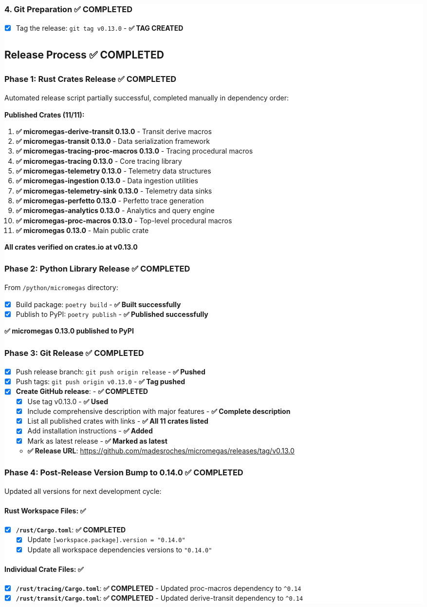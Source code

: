 ### 4. Git Preparation ✅ COMPLETED
- [x] Tag the release: `git tag v0.13.0` - **✅ TAG CREATED**

## Release Process ✅ COMPLETED

### Phase 1: Rust Crates Release ✅ COMPLETED
Automated release script partially successful, completed manually in dependency order:

**Published Crates (11/11):**
1. **✅ micromegas-derive-transit 0.13.0** - Transit derive macros
2. **✅ micromegas-transit 0.13.0** - Data serialization framework
3. **✅ micromegas-tracing-proc-macros 0.13.0** - Tracing procedural macros
4. **✅ micromegas-tracing 0.13.0** - Core tracing library
5. **✅ micromegas-telemetry 0.13.0** - Telemetry data structures
6. **✅ micromegas-ingestion 0.13.0** - Data ingestion utilities
7. **✅ micromegas-telemetry-sink 0.13.0** - Telemetry data sinks
8. **✅ micromegas-perfetto 0.13.0** - Perfetto trace generation
9. **✅ micromegas-analytics 0.13.0** - Analytics and query engine
10. **✅ micromegas-proc-macros 0.13.0** - Top-level procedural macros
11. **✅ micromegas 0.13.0** - Main public crate

**All crates verified on crates.io at v0.13.0**

### Phase 2: Python Library Release ✅ COMPLETED
From `/python/micromegas` directory:
- [x] Build package: `poetry build` - **✅ Built successfully**
- [x] Publish to PyPI: `poetry publish` - **✅ Published successfully**

**✅ micromegas 0.13.0 published to PyPI**

### Phase 3: Git Release ✅ COMPLETED
- [x] Push release branch: `git push origin release` - **✅ Pushed**
- [x] Push tags: `git push origin v0.13.0` - **✅ Tag pushed**
- [x] **Create GitHub release**: - **✅ COMPLETED**
  - [x] Use tag v0.13.0 - **✅ Used**
  - [x] Include comprehensive description with major features - **✅ Complete description**
  - [x] List all published crates with links - **✅ All 11 crates listed**
  - [x] Add installation instructions - **✅ Added**
  - [x] Mark as latest release - **✅ Marked as latest**
  - **✅ Release URL**: https://github.com/madesroches/micromegas/releases/tag/v0.13.0

### Phase 4: Post-Release Version Bump to 0.14.0 ✅ COMPLETED
Updated all versions for next development cycle:

#### Rust Workspace Files: ✅
- [x] **`/rust/Cargo.toml`**: **✅ COMPLETED**
  - [x] Update `[workspace.package].version = "0.14.0"`
  - [x] Update all workspace dependencies versions to `"0.14.0"`

#### Individual Crate Files: ✅
- [x] **`/rust/tracing/Cargo.toml`**: **✅ COMPLETED** - Updated proc-macros dependency to `^0.14`
- [x] **`/rust/transit/Cargo.toml`**: **✅ COMPLETED** - Updated derive-transit dependency to `^0.14`
